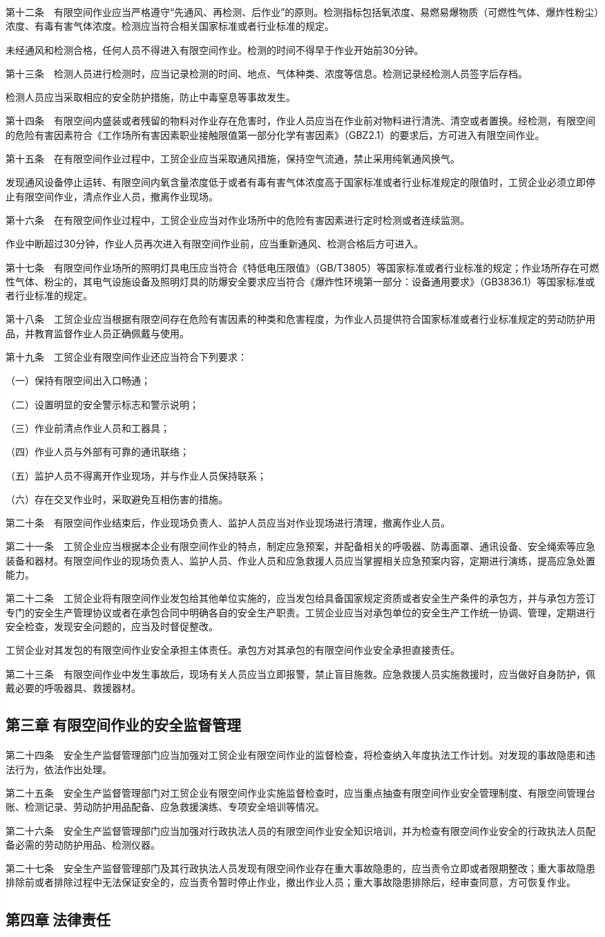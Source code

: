 第十二条　有限空间作业应当严格遵守“先通风、再检测、后作业”的原则。检测指标包括氧浓度、易燃易爆物质（可燃性气体、爆炸性粉尘）浓度、有毒有害气体浓度。检测应当符合相关国家标准或者行业标准的规定。

未经通风和检测合格，任何人员不得进入有限空间作业。检测的时间不得早于作业开始前30分钟。

第十三条　检测人员进行检测时，应当记录检测的时间、地点、气体种类、浓度等信息。检测记录经检测人员签字后存档。

检测人员应当采取相应的安全防护措施，防止中毒窒息等事故发生。

第十四条　有限空间内盛装或者残留的物料对作业存在危害时，作业人员应当在作业前对物料进行清洗、清空或者置换。经检测，有限空间的危险有害因素符合《工作场所有害因素职业接触限值第一部分化学有害因素》（GBZ2.1）的要求后，方可进入有限空间作业。

第十五条　在有限空间作业过程中，工贸企业应当采取通风措施，保持空气流通，禁止采用纯氧通风换气。

发现通风设备停止运转、有限空间内氧含量浓度低于或者有毒有害气体浓度高于国家标准或者行业标准规定的限值时，工贸企业必须立即停止有限空间作业，清点作业人员，撤离作业现场。

第十六条　在有限空间作业过程中，工贸企业应当对作业场所中的危险有害因素进行定时检测或者连续监测。

作业中断超过30分钟，作业人员再次进入有限空间作业前，应当重新通风、检测合格后方可进入。

第十七条　有限空间作业场所的照明灯具电压应当符合《特低电压限值》（GB/T3805）等国家标准或者行业标准的规定；作业场所存在可燃性气体、粉尘的，其电气设施设备及照明灯具的防爆安全要求应当符合《爆炸性环境第一部分：设备通用要求》（GB3836.1）等国家标准或者行业标准的规定。

第十八条　工贸企业应当根据有限空间存在危险有害因素的种类和危害程度，为作业人员提供符合国家标准或者行业标准规定的劳动防护用品，并教育监督作业人员正确佩戴与使用。

第十九条　工贸企业有限空间作业还应当符合下列要求：

（一）保持有限空间出入口畅通；

（二）设置明显的安全警示标志和警示说明；

（三）作业前清点作业人员和工器具；

（四）作业人员与外部有可靠的通讯联络；

（五）监护人员不得离开作业现场，并与作业人员保持联系；

（六）存在交叉作业时，采取避免互相伤害的措施。

第二十条　有限空间作业结束后，作业现场负责人、监护人员应当对作业现场进行清理，撤离作业人员。

第二十一条　工贸企业应当根据本企业有限空间作业的特点，制定应急预案，并配备相关的呼吸器、防毒面罩、通讯设备、安全绳索等应急装备和器材。有限空间作业的现场负责人、监护人员、作业人员和应急救援人员应当掌握相关应急预案内容，定期进行演练，提高应急处置能力。

第二十二条　工贸企业将有限空间作业发包给其他单位实施的，应当发包给具备国家规定资质或者安全生产条件的承包方，并与承包方签订专门的安全生产管理协议或者在承包合同中明确各自的安全生产职责。工贸企业应当对承包单位的安全生产工作统一协调、管理，定期进行安全检查，发现安全问题的，应当及时督促整改。

工贸企业对其发包的有限空间作业安全承担主体责任。承包方对其承包的有限空间作业安全承担直接责任。

第二十三条　有限空间作业中发生事故后，现场有关人员应当立即报警，禁止盲目施救。应急救援人员实施救援时，应当做好自身防护，佩戴必要的呼吸器具、救援器材。

## 第三章 有限空间作业的安全监督管理

第二十四条　安全生产监督管理部门应当加强对工贸企业有限空间作业的监督检查，将检查纳入年度执法工作计划。对发现的事故隐患和违法行为，依法作出处理。

第二十五条　安全生产监督管理部门对工贸企业有限空间作业实施监督检查时，应当重点抽查有限空间作业安全管理制度、有限空间管理台账、检测记录、劳动防护用品配备、应急救援演练、专项安全培训等情况。

第二十六条　安全生产监督管理部门应当加强对行政执法人员的有限空间作业安全知识培训，并为检查有限空间作业安全的行政执法人员配备必需的劳动防护用品、检测仪器。

第二十七条　安全生产监督管理部门及其行政执法人员发现有限空间作业存在重大事故隐患的，应当责令立即或者限期整改；重大事故隐患排除前或者排除过程中无法保证安全的，应当责令暂时停止作业，撤出作业人员；重大事故隐患排除后，经审查同意，方可恢复作业。

## 第四章 法律责任
